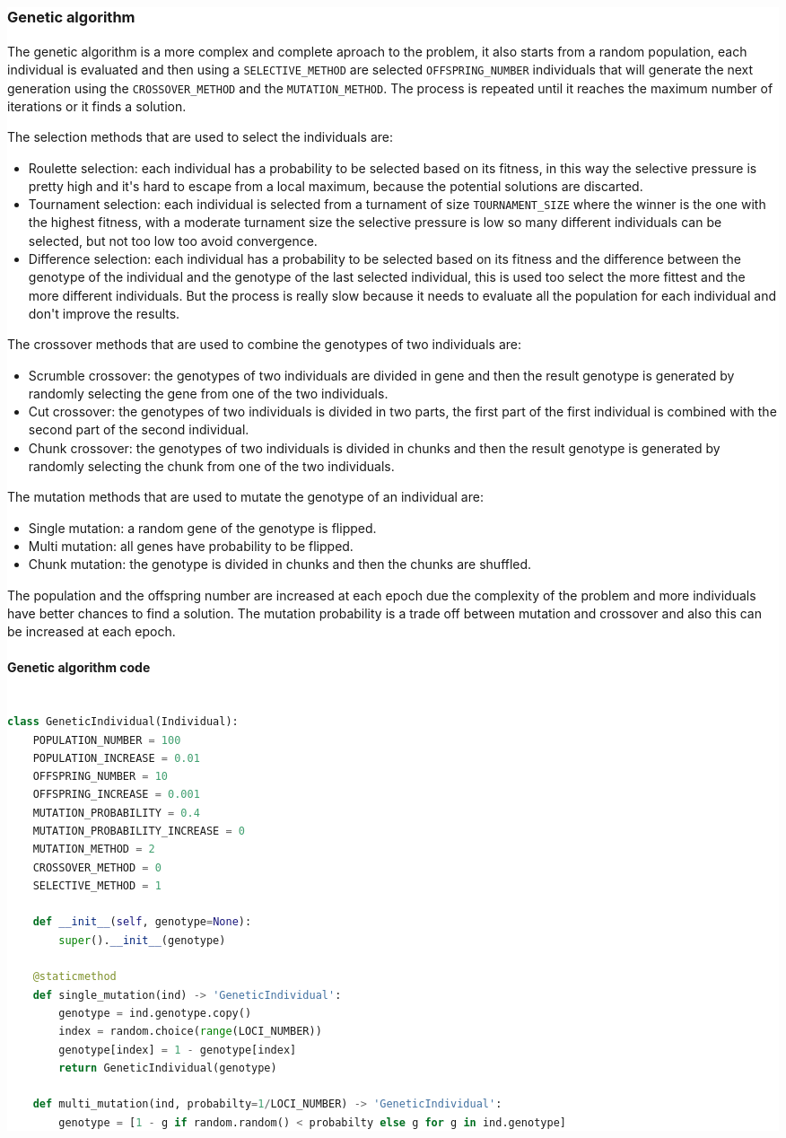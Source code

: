 ### Genetic algorithm
The genetic algorithm is a more complex and complete aproach to the problem, it also starts from a random population, each individual is evaluated and then using a `SELECTIVE_METHOD` are selected `OFFSPRING_NUMBER` individuals that will generate the next generation using the `CROSSOVER_METHOD` and the `MUTATION_METHOD`. The process is repeated until it reaches the maximum number of iterations or it finds a solution.

The selection methods that are used to select the individuals are:
 - Roulette selection: each individual has a probability to be selected based on its fitness, in this way the selective pressure is pretty high and it's hard to escape from a local maximum, because the potential solutions are discarted.
 - Tournament selection: each individual is selected from a turnament of size `TOURNAMENT_SIZE` where the winner is the one with the highest fitness, with a moderate turnament size the selective pressure is low so many different individuals can be selected, but not too low too avoid convergence.
 - Difference selection: each individual has a probability to be selected based on its fitness and the difference between the genotype of the individual and the genotype of the last selected individual, this is used too select the more fittest and the more different individuals. But the process is really slow because it needs to evaluate all the population for each individual and don't improve the results.
  
The crossover methods that are used to combine the genotypes of two individuals are:
 - Scrumble crossover: the genotypes of two individuals are divided in gene and then the result genotype is generated by randomly selecting the gene from one of the two individuals.
 - Cut crossover: the genotypes of two individuals is divided in two parts, the first part of the first individual is combined with the second part of the second individual.
 - Chunk crossover: the genotypes of two individuals is divided in chunks and then the result genotype is generated by randomly selecting the chunk from one of the two individuals.

The mutation methods that are used to mutate the genotype of an individual are:
 - Single mutation: a random gene of the genotype is flipped.
 - Multi mutation: all genes have probability  to be flipped.
 - Chunk mutation: the genotype is divided in chunks and then the chunks are shuffled.

The population and the offspring number are increased at each epoch due the complexity of the problem and more individuals have better chances to find a solution.
The mutation probability is a trade off between mutation and crossover and also this can be increased at each epoch.

#### Genetic algorithm code

```python

class GeneticIndividual(Individual):
    POPULATION_NUMBER = 100
    POPULATION_INCREASE = 0.01
    OFFSPRING_NUMBER = 10
    OFFSPRING_INCREASE = 0.001
    MUTATION_PROBABILITY = 0.4
    MUTATION_PROBABILITY_INCREASE = 0
    MUTATION_METHOD = 2
    CROSSOVER_METHOD = 0
    SELECTIVE_METHOD = 1

    def __init__(self, genotype=None):
        super().__init__(genotype)

    @staticmethod
    def single_mutation(ind) -> 'GeneticIndividual':
        genotype = ind.genotype.copy()
        index = random.choice(range(LOCI_NUMBER))
        genotype[index] = 1 - genotype[index]
        return GeneticIndividual(genotype)
    
    def multi_mutation(ind, probabilty=1/LOCI_NUMBER) -> 'GeneticIndividual':
        genotype = [1 - g if random.random() < probabilty else g for g in ind.genotype]
```